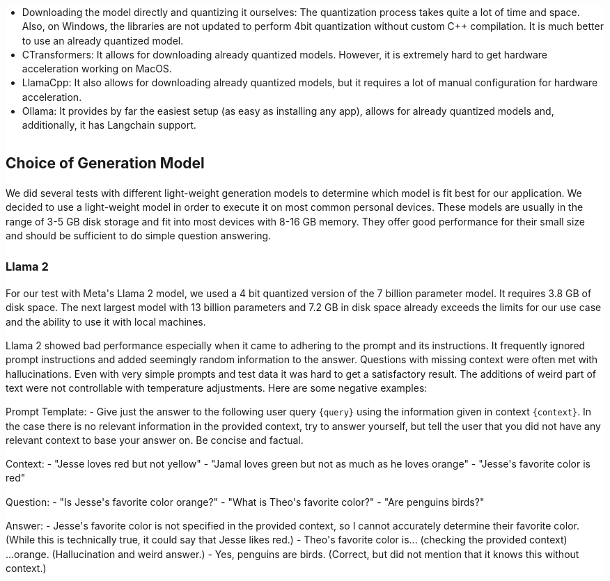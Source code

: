 - Downloading the model directly and quantizing it ourselves: The quantization process takes quite a lot of time and space.
Also, on Windows, the libraries are not updated to perform 4bit quantization without custom C++ compilation. It is much better to use an already quantized model.
- CTransformers: It allows for downloading already quantized models. However, it is extremely hard to get hardware acceleration working on MacOS.
- LlamaCpp: It also allows for downloading already quantized models, but it requires a lot of manual configuration for hardware acceleration.
- Ollama: It provides by far the easiest setup (as easy as installing any app), allows for already quantized models and, additionally, it has Langchain support.

## Choice of Generation Model

We did several tests with different light-weight generation models to determine which model is fit best for our application. We decided to use a light-weight model in order to execute it on most common personal devices. These models are usually in the range of 3-5 GB disk storage and fit into most devices with 8-16 GB memory. They offer good performance for their small size and should be sufficient to do simple question answering.

### Llama 2

For our test with Meta's Llama 2 model, we used a 4 bit quantized version of the 7 billion parameter model. It requires 3.8 GB of disk space. The next largest model with 13 billion parameters and 7.2 GB in disk space already exceeds the limits for our use case and the ability to use it with local machines.

Llama 2 showed bad performance especially when it came to adhering to the prompt and its instructions. It frequently ignored prompt instructions and added seemingly random information to the answer. Questions with missing context were often met with hallucinations. Even with very simple prompts and test data it was hard to get a satisfactory result. The additions of weird part of text were not controllable with temperature adjustments. Here are some negative examples:

Prompt Template:
    - Give just the answer to the following user query ```{query}``` using the information given in
context ```{context}```.
In the case there is no relevant information in the provided context,
try to answer yourself, but tell the user that you did not have any
relevant context to base your answer on. Be concise and factual.

Context:
    - "Jesse loves red but not yellow"
    - "Jamal loves green but not as much as he loves orange"
    - "Jesse's favorite color is red"

Question:
    - "Is Jesse's favorite color orange?"
    - "What is Theo's favorite color?"
    - "Are penguins birds?"

Answer:
    - Jesse's favorite color is not specified in the provided context, so I cannot accurately determine their favorite color. (While this is technically true, it could say that Jesse likes red.)
    - Theo's favorite color is... (checking the provided context) ...orange. (Hallucination and weird answer.)
    - Yes, penguins are birds. (Correct, but did not mention that it knows this without context.)
